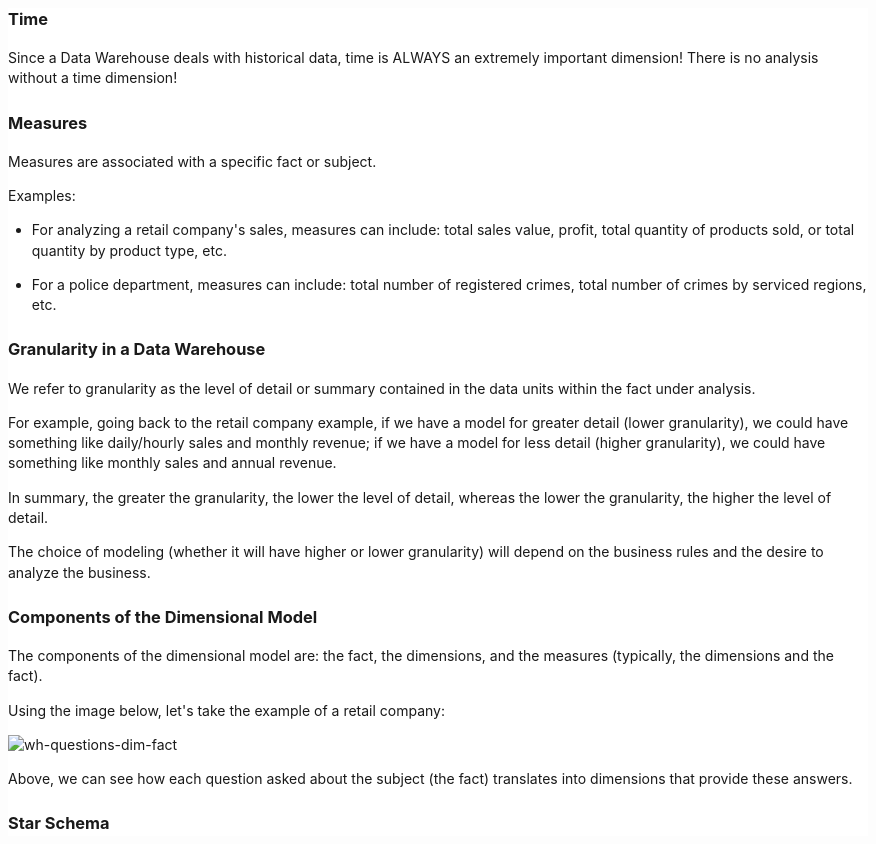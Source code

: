 ### Time

Since a Data Warehouse deals with historical data, time is ALWAYS an extremely important dimension! There is no analysis
without a time dimension!

### Measures

Measures are associated with a specific fact or subject.

Examples:

- For analyzing a retail company's sales, measures can include: total sales value, profit, total quantity of products
sold, or total quantity by product type, etc.

- For a police department, measures can include: total number of registered crimes, total number of crimes by serviced
regions, etc.

### Granularity in a Data Warehouse

We refer to granularity as the level of detail or summary contained in the data units within the fact under analysis.

For example, going back to the retail company example, if we have a model for greater detail (lower granularity), we
could have something like daily/hourly sales and monthly revenue; if we have a model for less detail (higher
granularity), we could have something like monthly sales and annual revenue.

In summary, the greater the granularity, the lower the level of detail, whereas the lower the granularity, the higher
the level of detail.

The choice of modeling (whether it will have higher or lower granularity) will depend on the business rules and the
desire to analyze the business.

### Components of the Dimensional Model

The components of the dimensional model are: the fact, the dimensions, and the measures (typically, the dimensions and
the fact).

Using the image below, let's take the example of a retail company:

![wh-questions-dim-fact](https://github.com/Shamslux/DataEngineering/assets/79280485/ea8e90c6-fb9b-4a85-980b-595d1414b6bc)

Above, we can see how each question asked about the subject (the fact) translates into dimensions that provide these
answers.

### Star Schema
